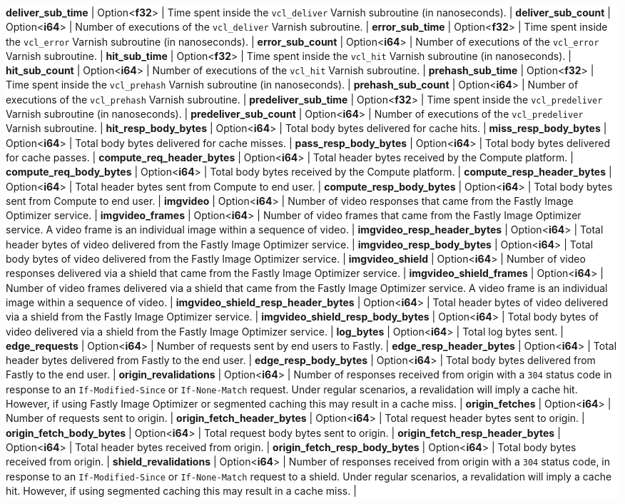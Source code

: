 **deliver_sub_time** | Option<**f32**> | Time spent inside the `vcl_deliver` Varnish subroutine (in nanoseconds). | 
**deliver_sub_count** | Option<**i64**> | Number of executions of the `vcl_deliver` Varnish subroutine. | 
**error_sub_time** | Option<**f32**> | Time spent inside the `vcl_error` Varnish subroutine (in nanoseconds). | 
**error_sub_count** | Option<**i64**> | Number of executions of the `vcl_error` Varnish subroutine. | 
**hit_sub_time** | Option<**f32**> | Time spent inside the `vcl_hit` Varnish subroutine (in nanoseconds). | 
**hit_sub_count** | Option<**i64**> | Number of executions of the `vcl_hit` Varnish subroutine. | 
**prehash_sub_time** | Option<**f32**> | Time spent inside the `vcl_prehash` Varnish subroutine (in nanoseconds). | 
**prehash_sub_count** | Option<**i64**> | Number of executions of the `vcl_prehash` Varnish subroutine. | 
**predeliver_sub_time** | Option<**f32**> | Time spent inside the `vcl_predeliver` Varnish subroutine (in nanoseconds). | 
**predeliver_sub_count** | Option<**i64**> | Number of executions of the `vcl_predeliver` Varnish subroutine. | 
**hit_resp_body_bytes** | Option<**i64**> | Total body bytes delivered for cache hits. | 
**miss_resp_body_bytes** | Option<**i64**> | Total body bytes delivered for cache misses. | 
**pass_resp_body_bytes** | Option<**i64**> | Total body bytes delivered for cache passes. | 
**compute_req_header_bytes** | Option<**i64**> | Total header bytes received by the Compute platform. | 
**compute_req_body_bytes** | Option<**i64**> | Total body bytes received by the Compute platform. | 
**compute_resp_header_bytes** | Option<**i64**> | Total header bytes sent from Compute to end user. | 
**compute_resp_body_bytes** | Option<**i64**> | Total body bytes sent from Compute to end user. | 
**imgvideo** | Option<**i64**> | Number of video responses that came from the Fastly Image Optimizer service. | 
**imgvideo_frames** | Option<**i64**> | Number of video frames that came from the Fastly Image Optimizer service. A video frame is an individual image within a sequence of video. | 
**imgvideo_resp_header_bytes** | Option<**i64**> | Total header bytes of video delivered from the Fastly Image Optimizer service. | 
**imgvideo_resp_body_bytes** | Option<**i64**> | Total body bytes of video delivered from the Fastly Image Optimizer service. | 
**imgvideo_shield** | Option<**i64**> | Number of video responses delivered via a shield that came from the Fastly Image Optimizer service. | 
**imgvideo_shield_frames** | Option<**i64**> | Number of video frames delivered via a shield that came from the Fastly Image Optimizer service. A video frame is an individual image within a sequence of video. | 
**imgvideo_shield_resp_header_bytes** | Option<**i64**> | Total header bytes of video delivered via a shield from the Fastly Image Optimizer service. | 
**imgvideo_shield_resp_body_bytes** | Option<**i64**> | Total body bytes of video delivered via a shield from the Fastly Image Optimizer service. | 
**log_bytes** | Option<**i64**> | Total log bytes sent. | 
**edge_requests** | Option<**i64**> | Number of requests sent by end users to Fastly. | 
**edge_resp_header_bytes** | Option<**i64**> | Total header bytes delivered from Fastly to the end user. | 
**edge_resp_body_bytes** | Option<**i64**> | Total body bytes delivered from Fastly to the end user. | 
**origin_revalidations** | Option<**i64**> | Number of responses received from origin with a `304` status code in response to an `If-Modified-Since` or `If-None-Match` request. Under regular scenarios, a revalidation will imply a cache hit. However, if using Fastly Image Optimizer or segmented caching this may result in a cache miss. | 
**origin_fetches** | Option<**i64**> | Number of requests sent to origin. | 
**origin_fetch_header_bytes** | Option<**i64**> | Total request header bytes sent to origin. | 
**origin_fetch_body_bytes** | Option<**i64**> | Total request body bytes sent to origin. | 
**origin_fetch_resp_header_bytes** | Option<**i64**> | Total header bytes received from origin. | 
**origin_fetch_resp_body_bytes** | Option<**i64**> | Total body bytes received from origin. | 
**shield_revalidations** | Option<**i64**> | Number of responses received from origin with a `304` status code, in response to an `If-Modified-Since` or `If-None-Match` request to a shield. Under regular scenarios, a revalidation will imply a cache hit. However, if using segmented caching this may result in a cache miss. | 